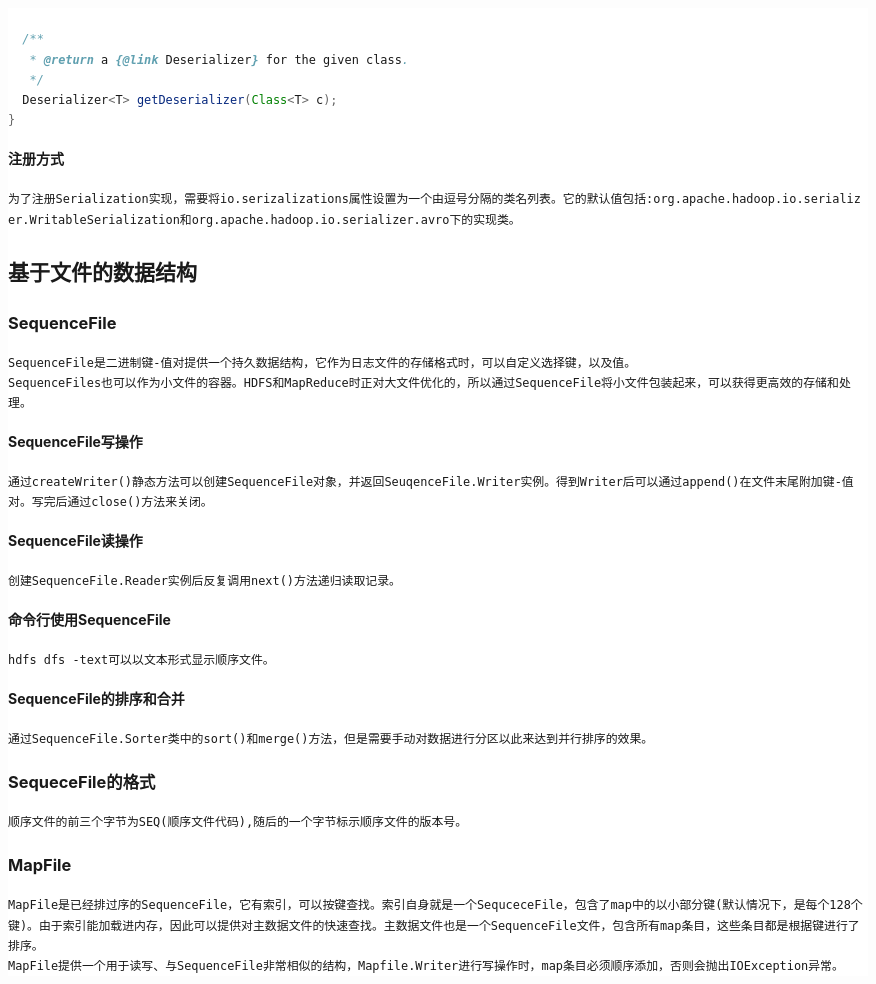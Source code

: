 ```java

  /**
   * @return a {@link Deserializer} for the given class.
   */
  Deserializer<T> getDeserializer(Class<T> c);
}
```

#### 注册方式

```
为了注册Serialization实现，需要将io.serizalizations属性设置为一个由逗号分隔的类名列表。它的默认值包括:org.apache.hadoop.io.serializer.WritableSerialization和org.apache.hadoop.io.serializer.avro下的实现类。
```

## 基于文件的数据结构

### SequenceFile

```
SequenceFile是二进制键-值对提供一个持久数据结构，它作为日志文件的存储格式时，可以自定义选择键，以及值。
SequenceFiles也可以作为小文件的容器。HDFS和MapReduce时正对大文件优化的，所以通过SequenceFile将小文件包装起来，可以获得更高效的存储和处理。
```

#### SequenceFile写操作

```
通过createWriter()静态方法可以创建SequenceFile对象，并返回SeuqenceFile.Writer实例。得到Writer后可以通过append()在文件末尾附加键-值对。写完后通过close()方法来关闭。
```

#### SequenceFile读操作

```
创建SequenceFile.Reader实例后反复调用next()方法递归读取记录。
```

#### 命令行使用SequenceFile

```
hdfs dfs -text可以以文本形式显示顺序文件。
```

#### SequenceFile的排序和合并

```
通过SequenceFile.Sorter类中的sort()和merge()方法，但是需要手动对数据进行分区以此来达到并行排序的效果。
```

### SequeceFile的格式

```
顺序文件的前三个字节为SEQ(顺序文件代码),随后的一个字节标示顺序文件的版本号。
```

### MapFile

```
MapFile是已经排过序的SequenceFile，它有索引，可以按键查找。索引自身就是一个SequceceFile，包含了map中的以小部分键(默认情况下，是每个128个键)。由于索引能加载进内存，因此可以提供对主数据文件的快速查找。主数据文件也是一个SequenceFile文件，包含所有map条目，这些条目都是根据键进行了排序。
MapFile提供一个用于读写、与SequenceFile非常相似的结构，Mapfile.Writer进行写操作时，map条目必须顺序添加，否则会抛出IOException异常。
```

